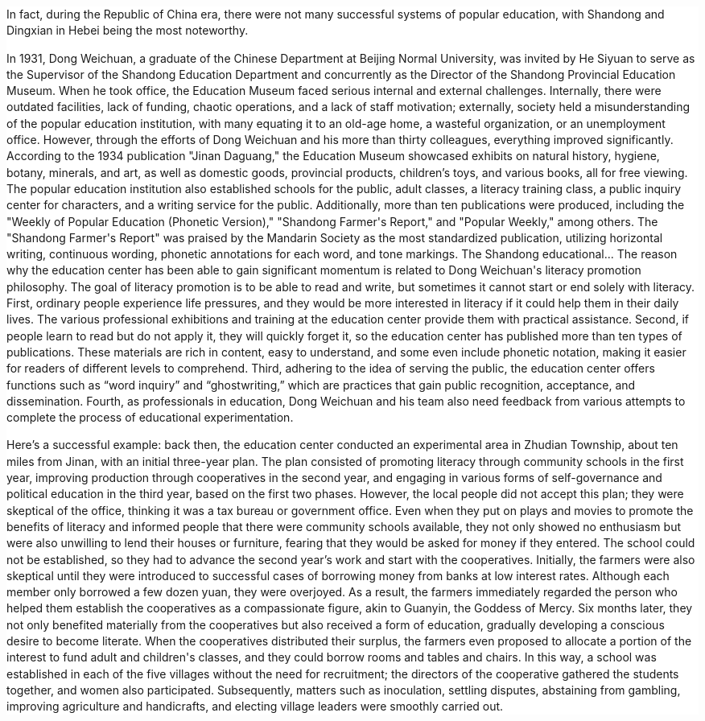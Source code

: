 In fact, during the Republic of China era, there were not many successful systems of popular education, with Shandong and Dingxian in Hebei being the most noteworthy.

In 1931, Dong Weichuan, a graduate of the Chinese Department at Beijing Normal University, was invited by He Siyuan to serve as the Supervisor of the Shandong Education Department and concurrently as the Director of the Shandong Provincial Education Museum. When he took office, the Education Museum faced serious internal and external challenges. Internally, there were outdated facilities, lack of funding, chaotic operations, and a lack of staff motivation; externally, society held a misunderstanding of the popular education institution, with many equating it to an old-age home, a wasteful organization, or an unemployment office. However, through the efforts of Dong Weichuan and his more than thirty colleagues, everything improved significantly. According to the 1934 publication "Jinan Daguang," the Education Museum showcased exhibits on natural history, hygiene, botany, minerals, and art, as well as domestic goods, provincial products, children’s toys, and various books, all for free viewing. The popular education institution also established schools for the public, adult classes, a literacy training class, a public inquiry center for characters, and a writing service for the public. Additionally, more than ten publications were produced, including the "Weekly of Popular Education (Phonetic Version)," "Shandong Farmer's Report," and "Popular Weekly," among others. The "Shandong Farmer's Report" was praised by the Mandarin Society as the most standardized publication, utilizing horizontal writing, continuous wording, phonetic annotations for each word, and tone markings. The Shandong educational...
The reason why the education center has been able to gain significant momentum is related to Dong Weichuan's literacy promotion philosophy. The goal of literacy promotion is to be able to read and write, but sometimes it cannot start or end solely with literacy. First, ordinary people experience life pressures, and they would be more interested in literacy if it could help them in their daily lives. The various professional exhibitions and training at the education center provide them with practical assistance. Second, if people learn to read but do not apply it, they will quickly forget it, so the education center has published more than ten types of publications. These materials are rich in content, easy to understand, and some even include phonetic notation, making it easier for readers of different levels to comprehend. Third, adhering to the idea of serving the public, the education center offers functions such as “word inquiry” and “ghostwriting,” which are practices that gain public recognition, acceptance, and dissemination. Fourth, as professionals in education, Dong Weichuan and his team also need feedback from various attempts to complete the process of educational experimentation.

Here’s a successful example: back then, the education center conducted an experimental area in Zhudian Township, about ten miles from Jinan, with an initial three-year plan. The plan consisted of promoting literacy through community schools in the first year, improving production through cooperatives in the second year, and engaging in various forms of self-governance and political education in the third year, based on the first two phases. However, the local people did not accept this plan; they were skeptical of the office, thinking it was a tax bureau or government office. Even when they put on plays and movies to promote the benefits of literacy and informed people that there were community schools available, they not only showed no enthusiasm but were also unwilling to lend their houses or furniture, fearing that they would be asked for money if they entered. The school could not be established, so they had to advance the second year’s work and start with the cooperatives. Initially, the farmers were also skeptical until they were introduced to successful cases of borrowing money from banks at low interest rates. Although each member only borrowed a few dozen yuan, they were overjoyed. As a result, the farmers immediately regarded the person who helped them establish the cooperatives as a compassionate figure, akin to Guanyin, the Goddess of Mercy. Six months later, they not only benefited materially from the cooperatives but also received a form of education, gradually developing a conscious desire to become literate. When the cooperatives distributed their surplus, the farmers even proposed to allocate a portion of the interest to fund adult and children's classes, and they could borrow rooms and tables and chairs.
In this way, a school was established in each of the five villages without the need for recruitment; the directors of the cooperative gathered the students together, and women also participated. Subsequently, matters such as inoculation, settling disputes, abstaining from gambling, improving agriculture and handicrafts, and electing village leaders were smoothly carried out.
